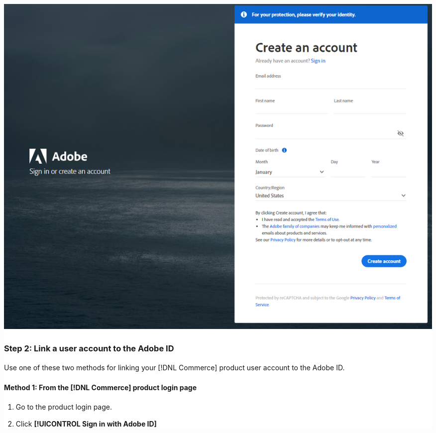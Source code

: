    ![Create an Adobe account](./assets/id-manager-adobe-create.png)

### Step 2: Link a user account to the Adobe ID

Use one of these two methods for linking your [!DNL Commerce] product user account to the Adobe ID.

#### Method 1: From the [!DNL Commerce] product login page

1. Go to the product login page.

1. Click **[!UICONTROL Sign in with Adobe ID]**


[1]: https://account.adobe.com
[2]: https://identity.magento.com